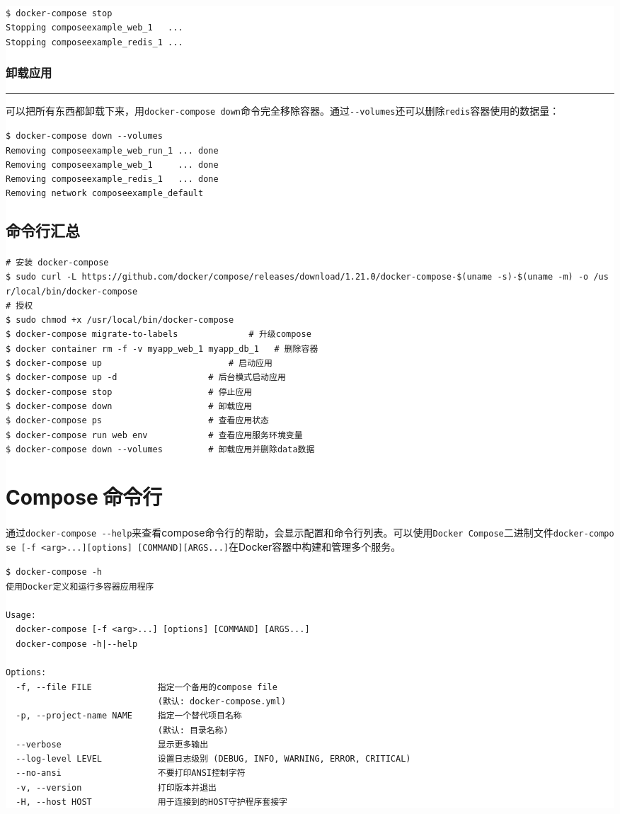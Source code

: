 ```shell
$ docker-compose stop
Stopping composeexample_web_1   ...
Stopping composeexample_redis_1 ...
```

### 卸载应用

---

可以把所有东西都卸载下来，用`docker-compose down`命令完全移除容器。通过`--volumes`还可以删除`redis`容器使用的数据量：

```shell
$ docker-compose down --volumes
Removing composeexample_web_run_1 ... done
Removing composeexample_web_1     ... done
Removing composeexample_redis_1   ... done
Removing network composeexample_default
```



## 命令行汇总

```shell
# 安装 docker-compose
$ sudo curl -L https://github.com/docker/compose/releases/download/1.21.0/docker-compose-$(uname -s)-$(uname -m) -o /usr/local/bin/docker-compose
# 授权
$ sudo chmod +x /usr/local/bin/docker-compose
$ docker-compose migrate-to-labels				# 升级compose
$ docker container rm -f -v myapp_web_1 myapp_db_1   # 删除容器
$ docker-compose up							# 启动应用
$ docker-compose up -d					# 后台模式启动应用
$ docker-compose stop					# 停止应用
$ docker-compose down					# 卸载应用
$ docker-compose ps						# 查看应用状态
$ docker-compose run web env			# 查看应用服务环境变量
$ docker-compose down --volumes			# 卸载应用并删除data数据
```



# Compose 命令行

通过`docker-compose --help`来查看compose命令行的帮助，会显示配置和命令行列表。可以使用`Docker Compose`二进制文件`docker-compose [-f <arg>...][options] [COMMAND][ARGS...]`在Docker容器中构建和管理多个服务。

```shell
$ docker-compose -h
使用Docker定义和运行多容器应用程序

Usage:
  docker-compose [-f <arg>...] [options] [COMMAND] [ARGS...]
  docker-compose -h|--help

Options:
  -f, --file FILE             指定一个备用的compose file
                              (默认: docker-compose.yml)
  -p, --project-name NAME     指定一个替代项目名称
                              (默认: 目录名称)
  --verbose                   显示更多输出
  --log-level LEVEL           设置日志级别 (DEBUG, INFO, WARNING, ERROR, CRITICAL)
  --no-ansi                   不要打印ANSI控制字符
  -v, --version               打印版本并退出
  -H, --host HOST             用于连接到的HOST守护程序套接字

```